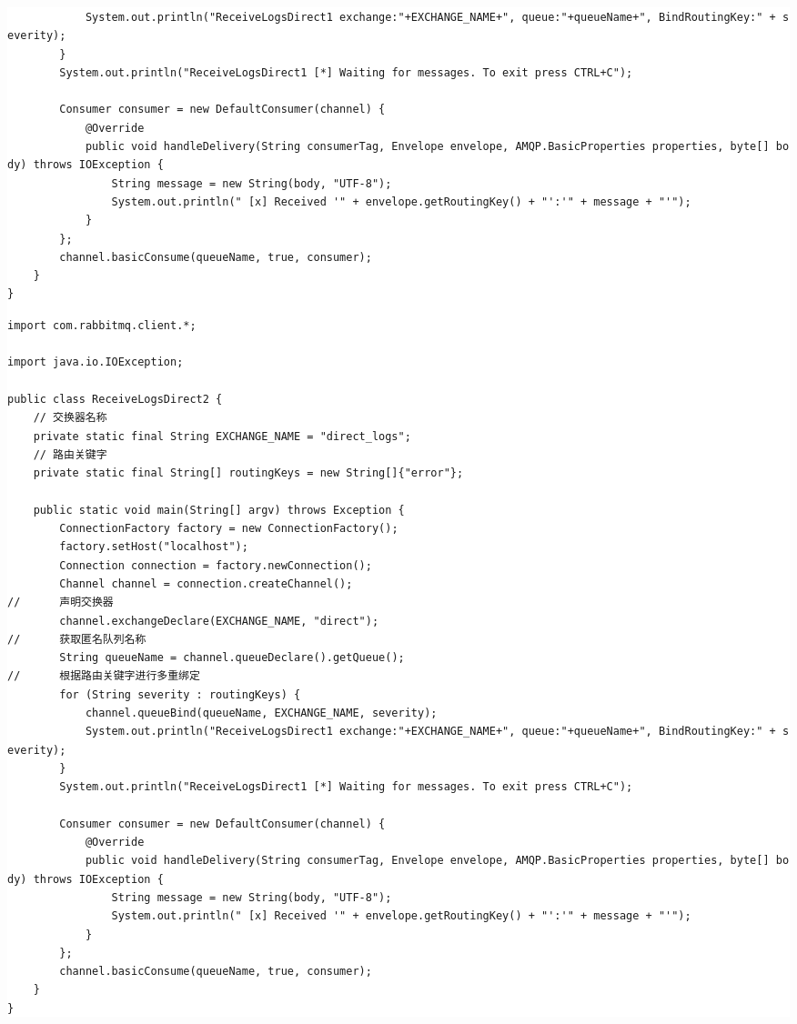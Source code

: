 ```
			System.out.println("ReceiveLogsDirect1 exchange:"+EXCHANGE_NAME+", queue:"+queueName+", BindRoutingKey:" + severity);
		}
		System.out.println("ReceiveLogsDirect1 [*] Waiting for messages. To exit press CTRL+C");

		Consumer consumer = new DefaultConsumer(channel) {
			@Override
			public void handleDelivery(String consumerTag, Envelope envelope, AMQP.BasicProperties properties, byte[] body) throws IOException {
				String message = new String(body, "UTF-8");
				System.out.println(" [x] Received '" + envelope.getRoutingKey() + "':'" + message + "'");
			}
		};
		channel.basicConsume(queueName, true, consumer);
	}
}
```

```
import com.rabbitmq.client.*;

import java.io.IOException;

public class ReceiveLogsDirect2 {
	// 交换器名称
	private static final String EXCHANGE_NAME = "direct_logs";
	// 路由关键字
	private static final String[] routingKeys = new String[]{"error"};
	
	public static void main(String[] argv) throws Exception {
		ConnectionFactory factory = new ConnectionFactory();
		factory.setHost("localhost");
		Connection connection = factory.newConnection();
		Channel channel = connection.createChannel();
//		声明交换器
		channel.exchangeDeclare(EXCHANGE_NAME, "direct");
//		获取匿名队列名称
		String queueName = channel.queueDeclare().getQueue();
//		根据路由关键字进行多重绑定
		for (String severity : routingKeys) {
			channel.queueBind(queueName, EXCHANGE_NAME, severity);
			System.out.println("ReceiveLogsDirect1 exchange:"+EXCHANGE_NAME+", queue:"+queueName+", BindRoutingKey:" + severity);
		}
		System.out.println("ReceiveLogsDirect1 [*] Waiting for messages. To exit press CTRL+C");

		Consumer consumer = new DefaultConsumer(channel) {
			@Override
			public void handleDelivery(String consumerTag, Envelope envelope, AMQP.BasicProperties properties, byte[] body) throws IOException {
				String message = new String(body, "UTF-8");
				System.out.println(" [x] Received '" + envelope.getRoutingKey() + "':'" + message + "'");
			}
		};
		channel.basicConsume(queueName, true, consumer);
	}
}
```
